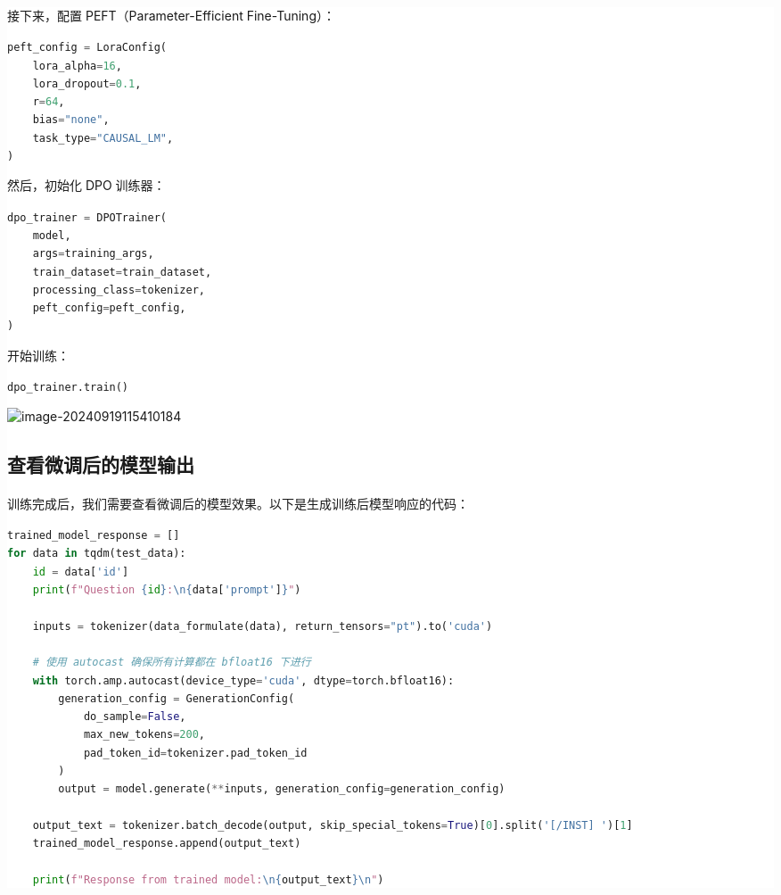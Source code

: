 接下来，配置 PEFT（Parameter-Efficient Fine-Tuning）：

```python
peft_config = LoraConfig(
    lora_alpha=16,
    lora_dropout=0.1,
    r=64,
    bias="none",
    task_type="CAUSAL_LM",
)
```

然后，初始化 DPO 训练器：

```python
dpo_trainer = DPOTrainer(
    model,
    args=training_args,
    train_dataset=train_dataset,
    processing_class=tokenizer,
    peft_config=peft_config,
)
```

开始训练：

```python
dpo_trainer.train()
```

![image-20240919115410184]( ./assets/image-20240919115410184.png)

## 查看微调后的模型输出

训练完成后，我们需要查看微调后的模型效果。以下是生成训练后模型响应的代码：


```python
trained_model_response = []
for data in tqdm(test_data):
    id = data['id']
    print(f"Question {id}:\n{data['prompt']}")

    inputs = tokenizer(data_formulate(data), return_tensors="pt").to('cuda')

    # 使用 autocast 确保所有计算都在 bfloat16 下进行
    with torch.amp.autocast(device_type='cuda', dtype=torch.bfloat16):
        generation_config = GenerationConfig(
            do_sample=False,
            max_new_tokens=200,
            pad_token_id=tokenizer.pad_token_id
        )
        output = model.generate(**inputs, generation_config=generation_config)

    output_text = tokenizer.batch_decode(output, skip_special_tokens=True)[0].split('[/INST] ')[1]
    trained_model_response.append(output_text)

    print(f"Response from trained model:\n{output_text}\n")
```
